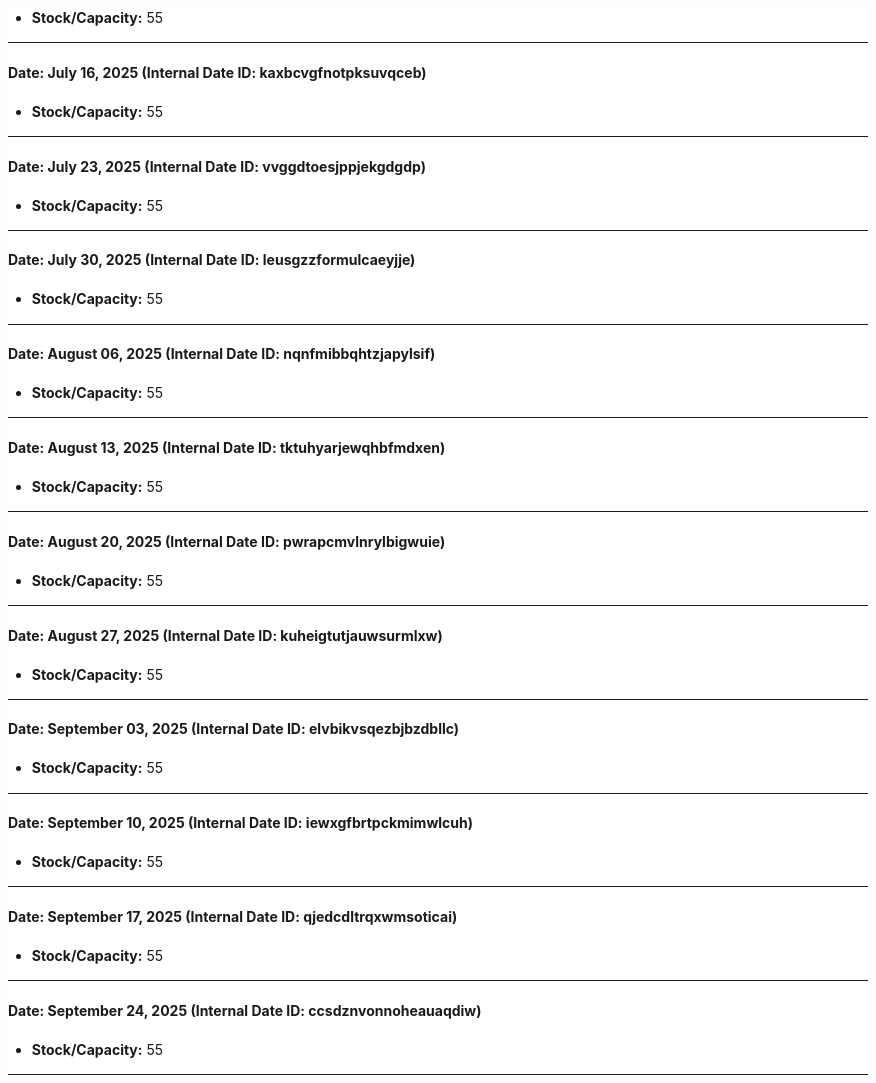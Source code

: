 - **Stock/Capacity:** 55
---
#### Date: July 16, 2025 (Internal Date ID: kaxbcvgfnotpksuvqceb)
- **Stock/Capacity:** 55
---
#### Date: July 23, 2025 (Internal Date ID: vvggdtoesjppjekgdgdp)
- **Stock/Capacity:** 55
---
#### Date: July 30, 2025 (Internal Date ID: leusgzzformulcaeyjje)
- **Stock/Capacity:** 55
---
#### Date: August 06, 2025 (Internal Date ID: nqnfmibbqhtzjapylsif)
- **Stock/Capacity:** 55
---
#### Date: August 13, 2025 (Internal Date ID: tktuhyarjewqhbfmdxen)
- **Stock/Capacity:** 55
---
#### Date: August 20, 2025 (Internal Date ID: pwrapcmvlnrylbigwuie)
- **Stock/Capacity:** 55
---
#### Date: August 27, 2025 (Internal Date ID: kuheigtutjauwsurmlxw)
- **Stock/Capacity:** 55
---
#### Date: September 03, 2025 (Internal Date ID: elvbikvsqezbjbzdbllc)
- **Stock/Capacity:** 55
---
#### Date: September 10, 2025 (Internal Date ID: iewxgfbrtpckmimwlcuh)
- **Stock/Capacity:** 55
---
#### Date: September 17, 2025 (Internal Date ID: qjedcdltrqxwmsoticai)
- **Stock/Capacity:** 55
---
#### Date: September 24, 2025 (Internal Date ID: ccsdznvonnoheauaqdiw)
- **Stock/Capacity:** 55
---


